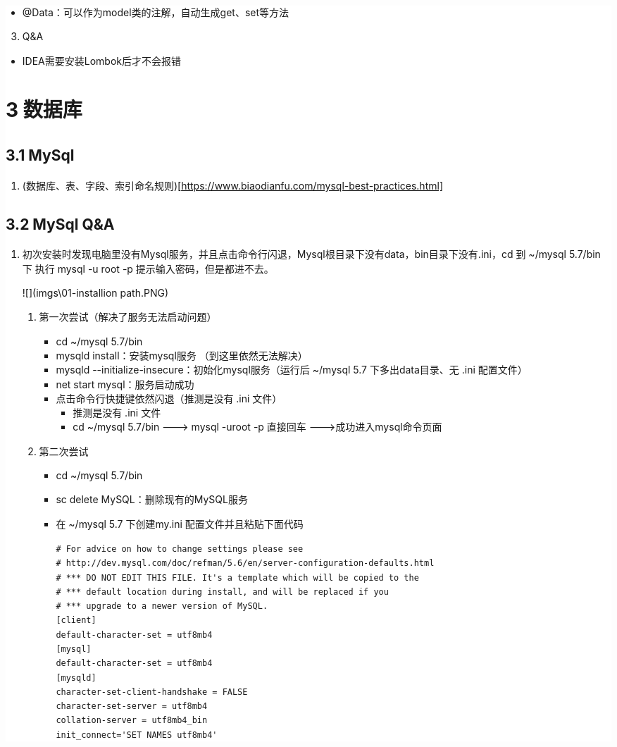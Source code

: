 - @Data：可以作为model类的注解，自动生成get、set等方法

3. Q&A

- IDEA需要安装Lombok后才不会报错



# 3 数据库

## 3.1 MySql

1. (数据库、表、字段、索引命名规则)[https://www.biaodianfu.com/mysql-best-practices.html]

## 3.2 MySql Q&A

1. 初次安装时发现电脑里没有Mysql服务，并且点击命令行闪退，Mysql根目录下没有data，bin目录下没有.ini，cd 到 ~/mysql 5.7/bin 下 执行 mysql -u root -p 提示输入密码，但是都进不去。

   ![](imgs\01-installion path.PNG)

   1. 第一次尝试（解决了服务无法启动问题）

      - cd ~/mysql 5.7/bin
      - mysqld install：安装mysql服务 （到这里依然无法解决）
      - mysqld  --initialize-insecure：初始化mysql服务（运行后 ~/mysql 5.7 下多出data目录、无 .ini 配置文件）
      - net start mysql：服务启动成功 
      - 点击命令行快捷键依然闪退（推测是没有 .ini 文件）
        - 推测是没有 .ini 文件
        - cd ~/mysql 5.7/bin  --->  mysql -uroot -p 直接回车  --->成功进入mysql命令页面

   2. 第二次尝试

      - cd ~/mysql 5.7/bin

      - sc delete MySQL：删除现有的MySQL服务

      - 在 ~/mysql 5.7 下创建my.ini 配置文件并且粘贴下面代码

        ~~~txt
        # For advice on how to change settings please see
        # http://dev.mysql.com/doc/refman/5.6/en/server-configuration-defaults.html
        # *** DO NOT EDIT THIS FILE. It's a template which will be copied to the
        # *** default location during install, and will be replaced if you
        # *** upgrade to a newer version of MySQL.
        [client]
        default-character-set = utf8mb4
        [mysql]
        default-character-set = utf8mb4
        [mysqld]
        character-set-client-handshake = FALSE
        character-set-server = utf8mb4
        collation-server = utf8mb4_bin
        init_connect='SET NAMES utf8mb4'
